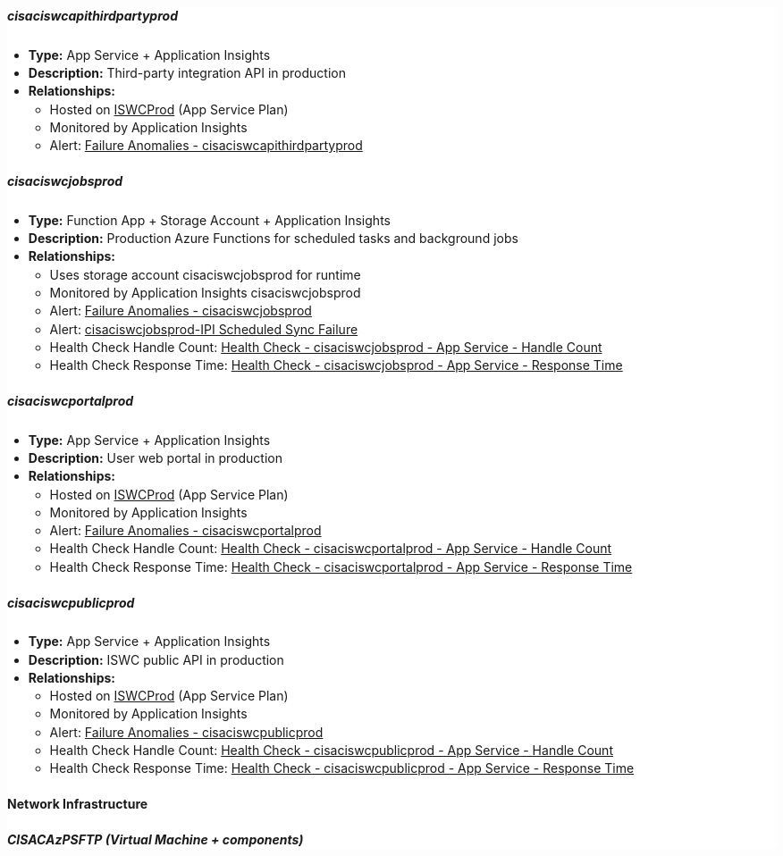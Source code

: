 ##### cisaciswcapithirdpartyprod

- **Type:** App Service + Application Insights
- **Description:** Third-party integration API in production
- **Relationships:**
  - Hosted on [ISWCProd](#iswcprod-app-service-plan) (App Service Plan)
  - Monitored by Application Insights
  - Alert: [Failure Anomalies - cisaciswcapithirdpartyprod](#failure-anomalies---cisaciswcapithirdpartyprod)

##### cisaciswcjobsprod

- **Type:** Function App + Storage Account + Application Insights
- **Description:** Production Azure Functions for scheduled tasks and background jobs
- **Relationships:**
  - Uses storage account cisaciswcjobsprod for runtime
  - Monitored by Application Insights cisaciswcjobsprod
  - Alert: [Failure Anomalies - cisaciswcjobsprod](#failure-anomalies---cisaciswcjobsprod)
  - Alert: [cisaciswcjobsprod-IPI Scheduled Sync Failure](#cisaciswcjobsprod-ipi-scheduled-sync-failure)
  - Health Check Handle Count: [Health Check - cisaciswcjobsprod - App Service - Handle Count](#health-check---cisaciswcjobsprod---app-service---handle-count)
  - Health Check Response Time: [Health Check - cisaciswcjobsprod - App Service - Response Time](#health-check---cisaciswcjobsprod---app-service---response-time)

##### cisaciswcportalprod

- **Type:** App Service + Application Insights
- **Description:** User web portal in production
- **Relationships:**
  - Hosted on [ISWCProd](#iswcprod-app-service-plan) (App Service Plan)
  - Monitored by Application Insights
  - Alert: [Failure Anomalies - cisaciswcportalprod](#failure-anomalies---cisaciswcportalprod)
  - Health Check Handle Count: [Health Check - cisaciswcportalprod - App Service - Handle Count](#health-check---cisaciswcportalprod---app-service---handle-count)
  - Health Check Response Time: [Health Check - cisaciswcportalprod - App Service - Response Time](#health-check---cisaciswcportalprod---app-service---response-time)

##### cisaciswcpublicprod

- **Type:** App Service + Application Insights
- **Description:** ISWC public API in production
- **Relationships:**
  - Hosted on [ISWCProd](#iswcprod-app-service-plan) (App Service Plan)
  - Monitored by Application Insights
  - Alert: [Failure Anomalies - cisaciswcpublicprod](#failure-anomalies---cisaciswcpublicprod)
  - Health Check Handle Count: [Health Check - cisaciswcpublicprod - App Service - Handle Count](#health-check---cisaciswcpublicprod---app-service---handle-count)
  - Health Check Response Time: [Health Check - cisaciswcpublicprod - App Service - Response Time](#health-check---cisaciswcpublicprod---app-service---response-time)

#### Network Infrastructure

##### CISACAzPSFTP (Virtual Machine + components)
